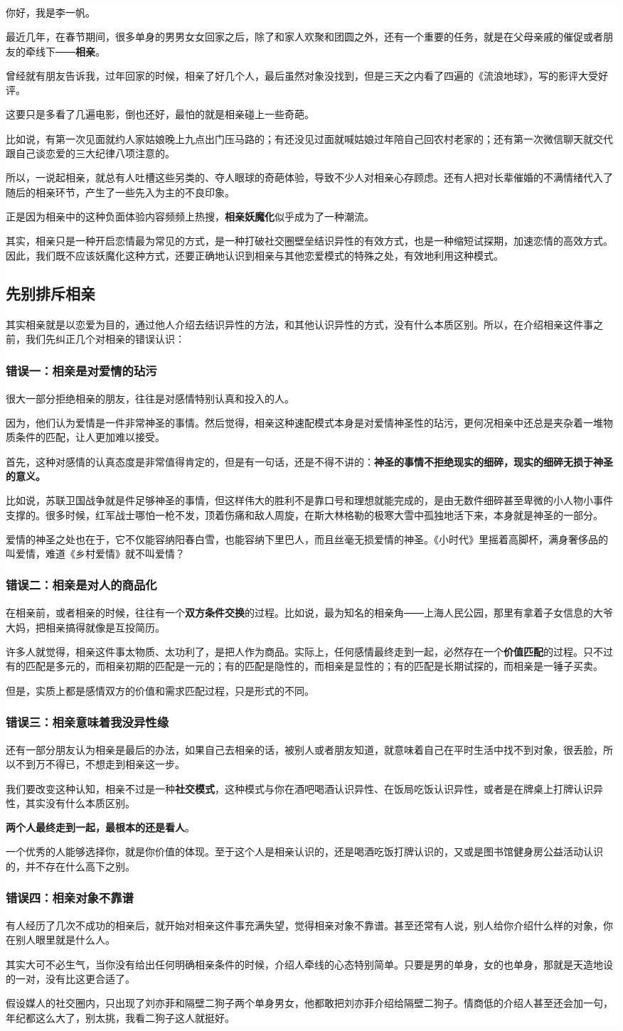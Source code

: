 你好，我是李一帆。

最近几年，在春节期间，很多单身的男男女女回家之后，除了和家人欢聚和团圆之外，还有一个重要的任务，就是在父母亲戚的催促或者朋友的牵线下——**相亲**。

曾经就有朋友告诉我，过年回家的时候，相亲了好几个人，最后虽然对象没找到，但是三天之内看了四遍的《流浪地球》，写的影评大受好评。

这要只是多看了几遍电影，倒也还好，最怕的就是相亲碰上一些奇葩。

比如说，有第一次见面就约人家姑娘晚上九点出门压马路的；有还没见过面就喊姑娘过年陪自己回农村老家的；还有第一次微信聊天就交代跟自己谈恋爱的三大纪律八项注意的。

所以，一说起相亲，就总有人吐槽这些另类的、夺人眼球的奇葩体验，导致不少人对相亲心存顾虑。还有人把对长辈催婚的不满情绪代入了随后的相亲环节，产生了一些先入为主的不良印象。

正是因为相亲中的这种负面体验内容频频上热搜，**相亲妖魔化**似乎成为了一种潮流。

其实，相亲只是一种开启恋情最为常见的方式，是一种打破社交圈壁垒结识异性的有效方式，也是一种缩短试探期，加速恋情的高效方式。因此，我们既不应该妖魔化这种方式，还要正确地认识到相亲与其他恋爱模式的特殊之处，有效地利用这种模式。

## 先别排斥相亲

其实相亲就是以恋爱为目的，通过他人介绍去结识异性的方法，和其他认识异性的方式，没有什么本质区别。所以，在介绍相亲这件事之前，我们先纠正几个对相亲的错误认识：

### 错误一：相亲是对爱情的玷污

很大一部分拒绝相亲的朋友，往往是对感情特别认真和投入的人。

因为，他们认为爱情是一件非常神圣的事情。然后觉得，相亲这种速配模式本身是对爱情神圣性的玷污，更何况相亲中还总是夹杂着一堆物质条件的匹配，让人更加难以接受。

首先，这种对感情的认真态度是非常值得肯定的，但是有一句话，还是不得不讲的：**神圣的事情不拒绝现实的细碎，现实的细碎无损于神圣的意义。**

比如说，苏联卫国战争就是件足够神圣的事情，但这样伟大的胜利不是靠口号和理想就能完成的，是由无数件细碎甚至卑微的小人物小事件支撑的。很多时候，红军战士哪怕一枪不发，顶着伤痛和敌人周旋，在斯大林格勒的极寒大雪中孤独地活下来，本身就是神圣的一部分。

爱情的神圣之处也在于，它不仅能容纳阳春白雪，也能容纳下里巴人，而且丝毫无损爱情的神圣。《小时代》里摇着高脚杯，满身奢侈品的叫爱情，难道《乡村爱情》就不叫爱情？

### 错误二：相亲是对人的商品化

在相亲前，或者相亲的时候，往往有一个**双方条件交换**的过程。比如说，最为知名的相亲角——上海人民公园，那里有拿着子女信息的大爷大妈，把相亲搞得就像是互投简历。

许多人就觉得，相亲这件事太物质、太功利了，是把人作为商品。实际上，任何感情最终走到一起，必然存在一个**价值匹配**的过程。只不过有的匹配是多元的，而相亲初期的匹配是一元的；有的匹配是隐性的，而相亲是显性的；有的匹配是长期试探的，而相亲是一锤子买卖。

但是，实质上都是感情双方的价值和需求匹配过程，只是形式的不同。

### 错误三：相亲意味着我没异性缘

还有一部分朋友认为相亲是最后的办法，如果自己去相亲的话，被别人或者朋友知道，就意味着自己在平时生活中找不到对象，很丢脸，所以不到万不得已，不想走到相亲这一步。

我们要改变这种认知，相亲不过是一种**社交模式**，这种模式与你在酒吧喝酒认识异性、在饭局吃饭认识异性，或者是在牌桌上打牌认识异性，其实没有什么本质区别。

**两个人最终走到一起，最根本的还是看人**。

一个优秀的人能够选择你，就是你价值的体现。至于这个人是相亲认识的，还是喝酒吃饭打牌认识的，又或是图书馆健身房公益活动认识的，并不存在什么高下之别。

### 错误四：相亲对象不靠谱

有人经历了几次不成功的相亲后，就开始对相亲这件事充满失望，觉得相亲对象不靠谱。甚至还常有人说，别人给你介绍什么样的对象，你在别人眼里就是什么人。

其实大可不必生气，当你没有给出任何明确相亲条件的时候，介绍人牵线的心态特别简单。只要是男的单身，女的也单身，那就是天造地设的一对，没有比这更合适了。

假设媒人的社交圈内，只出现了刘亦菲和隔壁二狗子两个单身男女，他都敢把刘亦菲介绍给隔壁二狗子。情商低的介绍人甚至还会加一句，年纪都这么大了，别太挑，我看二狗子这人就挺好。
